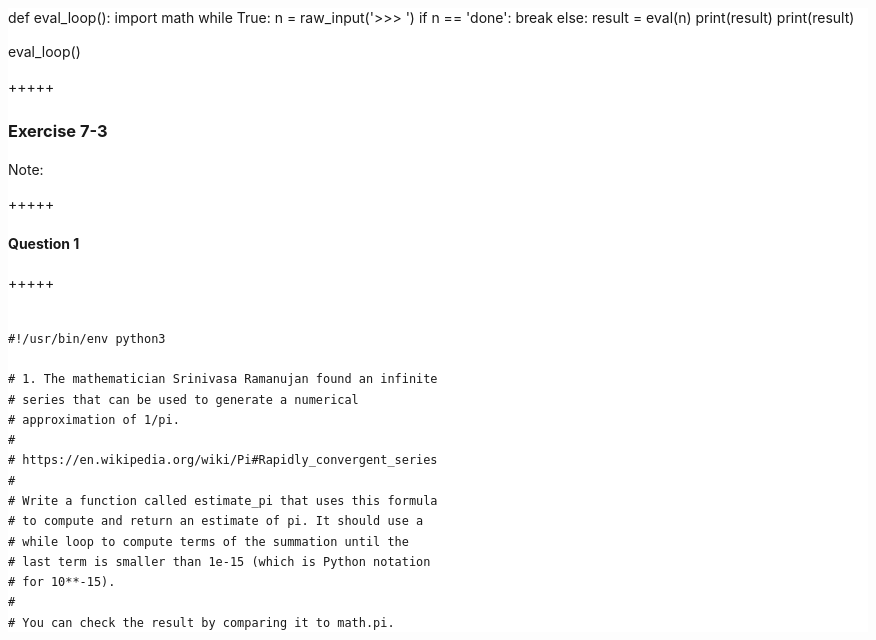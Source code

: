 def eval_loop():
    import math
    while True:
        n = raw_input('>>> ')
        if n == 'done':
            break
        else:
            result = eval(n)
            print(result)
    print(result)

eval_loop()
</code></pre>

+++++

### Exercise 7-3

Note:

+++++

#### Question 1

+++++

<pre class="stretch"><code class="python" data-trim data-noescape>
#!/usr/bin/env python3

# 1. The mathematician Srinivasa Ramanujan found an infinite
# series that can be used to generate a numerical 
# approximation of 1/pi.
#
# https://en.wikipedia.org/wiki/Pi#Rapidly_convergent_series
#
# Write a function called estimate_pi that uses this formula
# to compute and return an estimate of pi. It should use a 
# while loop to compute terms of the summation until the 
# last term is smaller than 1e-15 (which is Python notation 
# for 10**-15).
#
# You can check the result by comparing it to math.pi.
</code></pre>
